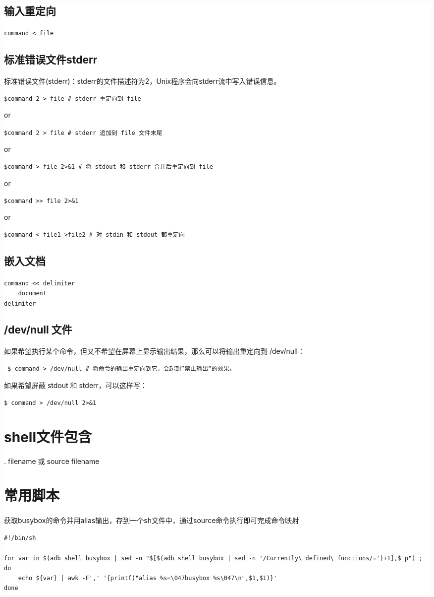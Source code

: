 ## 输入重定向
```
command < file
```

## 标准错误文件stderr
标准错误文件(stderr)：stderr的文件描述符为2，Unix程序会向stderr流中写入错误信息。
```
$command 2 > file # stderr 重定向到 file
```
or
```
$command 2 > file # stderr 追加到 file 文件末尾
```
or
```
$command > file 2>&1 # 将 stdout 和 stderr 合并后重定向到 file
```
or
```
$command >> file 2>&1
```
or
```
$command < file1 >file2 # 对 stdin 和 stdout 都重定向
```

## 嵌入文档
```
command << delimiter
    document
delimiter
```

## /dev/null 文件
如果希望执行某个命令，但又不希望在屏幕上显示输出结果，那么可以将输出重定向到 /dev/null：
```
 $ command > /dev/null # 将命令的输出重定向到它，会起到”禁止输出“的效果。
```
如果希望屏蔽 stdout 和 stderr，可以这样写：
```
$ command > /dev/null 2>&1
```

# shell文件包含
. filename
或
source filename


# 常用脚本
获取busybox的命令并用alias输出，存到一个sh文件中，通过source命令执行即可完成命令映射
```
#!/bin/sh

for var in $(adb shell busybox | sed -n "$[$(adb shell busybox | sed -n '/Currently\ defined\ functions/=')+1],$ p") ; 
do 
    echo ${var} | awk -F',' '{printf("alias %s=\047busybox %s\047\n",$1,$1)}'
done
```

